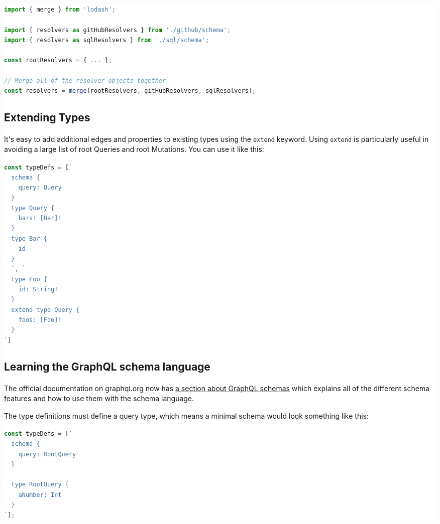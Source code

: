 ```js
import { merge } from 'lodash';

import { resolvers as gitHubResolvers } from './github/schema';
import { resolvers as sqlResolvers } from './sql/schema';

const rootResolvers = { ... };

// Merge all of the resolver objects together
const resolvers = merge(rootResolvers, gitHubResolvers, sqlResolvers);
```

<h2 id="extend-types">Extending Types</h2>

It's easy to add additional edges and properties to existing types using the `extend` keyword.  Using `extend` is particularly useful in avoiding a large list of root Queries and root Mutations.  You can use it like this:

```js
const typeDefs = [`
  schema {
    query: Query
  }
  type Query {
    bars: [Bar]!
  }
  type Bar {
    id
  }
  `, `
  type Foo {
    id: String!
  }
  extend type Query {
    foos: [Foo]!
  }
`]
```

<h2 id="schema-language">Learning the GraphQL schema language</h2>

The official documentation on graphql.org now has [a section about GraphQL schemas](http://graphql.org/learn/schema/) which explains all of the different schema features and how to use them with the schema language.

The type definitions must define a query type, which means a minimal schema would look something like this:
```js
const typeDefs = [`
  schema {
    query: RootQuery
  }

  type RootQuery {
    aNumber: Int
  }
`];
```
